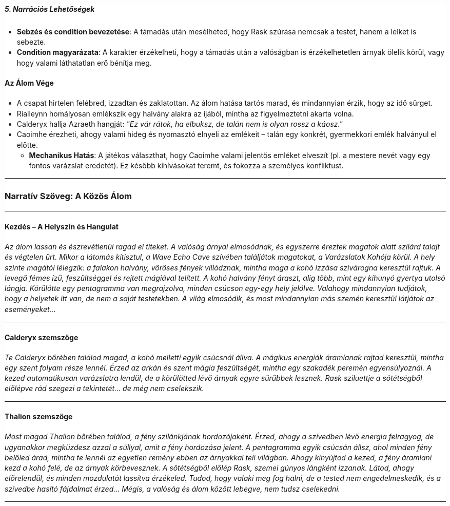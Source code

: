 ##### **5. Narrációs Lehetőségek**

- **Sebzés és condition bevezetése**: A támadás után mesélheted, hogy Rask szúrása nemcsak a testet, hanem a lelket is sebezte.
- **Condition magyarázata**: A karakter érzékelheti, hogy a támadás után a valóságban is érzékelhetetlen árnyak ölelik körül, vagy hogy valami láthatatlan erő bénítja meg.

#### **Az Álom Vége**

- A csapat hirtelen felébred, izzadtan és zaklatottan. Az álom hatása tartós marad, és mindannyian érzik, hogy az idő sürget.
- Rialleynn homályosan emlékszik egy halvány alakra az íjából, mintha az figyelmeztetni akarta volna.
- Calderyx hallja Azraeth hangját: _"Ez vár rátok, ha elbuksz, de talán nem is olyan rossz a káosz."_
- Caoimhe érezheti, ahogy valami hideg és nyomasztó elnyeli az emlékeit – talán egy konkrét, gyermekkori emlék halványul el előtte.
	- **Mechanikus Hatás**: A játékos választhat, hogy Caoimhe valami jelentős emléket elveszít (pl. a mestere nevét vagy egy fontos varázslat eredetét). Ez később kihívásokat teremt, és fokozza a személyes konfliktust.

---
### **Narratív Szöveg: A Közös Álom**

---

#### **Kezdés – A Helyszín és Hangulat**

_Az álom lassan és észrevétlenül ragad el titeket. A valóság árnyai elmosódnak, és egyszerre éreztek magatok alatt szilárd talajt és végtelen űrt. Mikor a látomás kitisztul, a Wave Echo Cave szívében találjátok magatokat, a Varázslatok Kohója körül. A hely szinte magától lélegzik: a falakon halvány, vöröses fények villódznak, mintha maga a kohó izzása szivárogna keresztül rajtuk. A levegő fémes ízű, feszültséggel és rejtett mágiával telített. A kohó halvány fényt áraszt, alig több, mint egy kihunyó gyertya utolsó lángja. Körülötte egy pentagramma van megrajzolva, minden csúcson egy-egy hely jelölve. Valahogy mindannyian tudjátok, hogy a helyetek itt van, de nem a saját testetekben. A világ elmosódik, és most mindannyian más szemén keresztül látjátok az eseményeket..._

---

#### **Calderyx szemszöge**

_Te Calderyx bőrében találod magad, a kohó melletti egyik csúcsnál állva. A mágikus energiák áramlanak rajtad keresztül, mintha egy szent folyam része lennél. Érzed az arkán és szent mágia feszültségét, mintha egy szakadék peremén egyensúlyoznál. A kezed automatikusan varázslatra lendül, de a körülötted lévő árnyak egyre sűrűbbek lesznek. Rask sziluettje a sötétségből előlépve rád szegezi a tekintetét... de még nem cselekszik._

---

#### **Thalion szemszöge**

_Most magad Thalion bőrében találod, a fény szilánkjának hordozójaként. Érzed, ahogy a szívedben lévő energia felragyog, de ugyanakkor megküzdesz azzal a súllyal, amit a fény hordozása jelent. A pentagramma egyik csúcsán állsz, ahol minden fény belőled árad, mintha te lennél az egyetlen remény ebben az árnyakkal teli világban. Ahogy kinyújtod a kezed, a fény áramlani kezd a kohó felé, de az árnyak körbevesznek. A sötétségből előlép Rask, szemei gúnyos lángként izzanak. Látod, ahogy előrelendül, és minden mozdulatát lassítva érzékeled. Tudod, hogy valaki meg fog halni, de a tested nem engedelmeskedik, és a szívedbe hasító fájdalmat érzed... Mégis, a valóság és álom között lebegve, nem tudsz cselekedni._

---